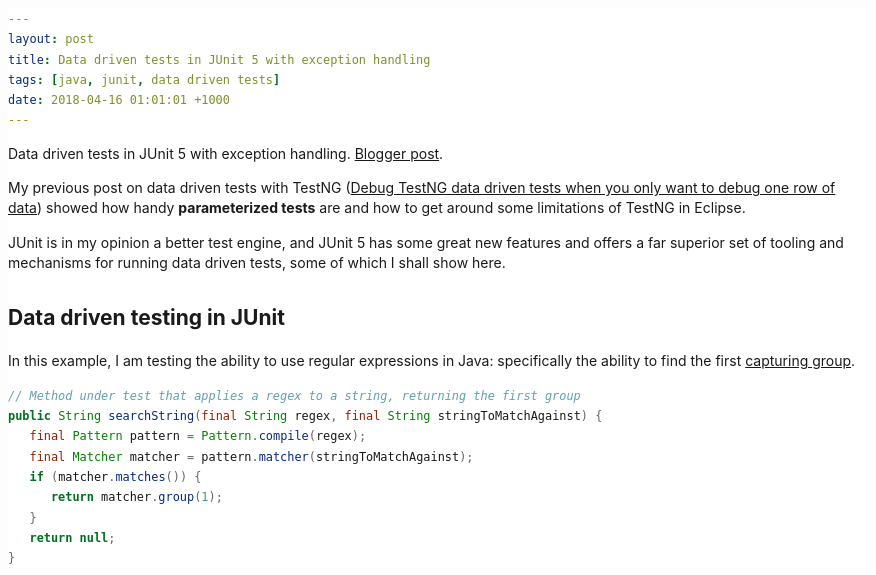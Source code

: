 ```yaml
---
layout: post
title: Data driven tests in JUnit 5 with exception handling
tags: [java, junit, data driven tests]
date: 2018-04-16 01:01:01 +1000
---
```


Data driven tests in JUnit 5 with exception handling. [Blogger post](https://robertmarkbramprogrammer.blogspot.com/2018/04/data-driven-tests-in-junit-5-with.html).


<style>
.example {
    font-family: "Trebuchet MS", Arial, Helvetica, sans-serif;
    border-collapse: collapse;
    width: 100%;
}

.example td, .example th {
    border: 1px solid #ddd;
    padding: 8px;
}

.example tr:nth-child(even){background-color: #f2f2f2;}

.example tr:hover {background-color: #ddd;}

.example th {
    padding-top: 12px;
    padding-bottom: 12px;
    text-align: left;
    background-color: #4CAF50;
    color: white;
}
</style>

<p>My previous post on data driven tests with TestNG (<a href="http://robertmarkbramprogrammer.blogspot.com.au/2018/04/debug-testng-data-driven-tests-when-you.html">Debug TestNG data driven tests when you only want to debug one row of data</a>) showed how handy <strong>parameterized tests</strong> are and how to get around some limitations of TestNG in Eclipse.</p>

<p>JUnit is in my opinion a better test engine, and JUnit 5 has some great new features and offers a far superior set of tooling and mechanisms for running data driven tests, some of which I shall show here.</p>

<h2>Data driven testing in JUnit</h2>

<p>In this example, I am testing the ability to use regular expressions in Java: specifically the ability to find the first <a href="https://docs.oracle.com/javase/tutorial/essential/regex/groups.html">capturing group</a>.</p>

```java
// Method under test that applies a regex to a string, returning the first group
public String searchString(final String regex, final String stringToMatchAgainst) {
   final Pattern pattern = Pattern.compile(regex);
   final Matcher matcher = pattern.matcher(stringToMatchAgainst);
   if (matcher.matches()) {
      return matcher.group(1);
   }
   return null;
}
```
